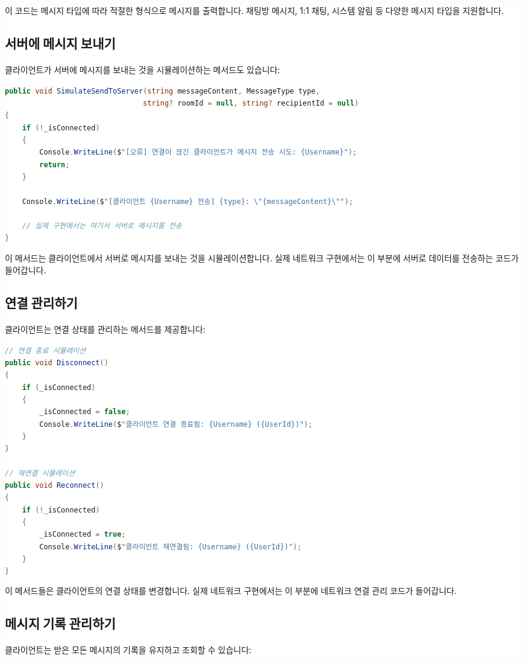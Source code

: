 이 코드는 메시지 타입에 따라 적절한 형식으로 메시지를 출력합니다. 채팅방 메시지, 1:1 채팅, 시스템 알림 등 다양한 메시지 타입을 지원합니다.
  

## 서버에 메시지 보내기
클라이언트가 서버에 메시지를 보내는 것을 시뮬레이션하는 메서드도 있습니다:

```csharp
public void SimulateSendToServer(string messageContent, MessageType type, 
                                string? roomId = null, string? recipientId = null)
{
    if (!_isConnected)
    {
        Console.WriteLine($"[오류] 연결이 끊긴 클라이언트가 메시지 전송 시도: {Username}");
        return;
    }
    
    Console.WriteLine($"[클라이언트 {Username} 전송] {type}: \"{messageContent}\"");
    
    // 실제 구현에서는 여기서 서버로 메시지를 전송
}
```

이 메서드는 클라이언트에서 서버로 메시지를 보내는 것을 시뮬레이션합니다. 실제 네트워크 구현에서는 이 부분에 서버로 데이터를 전송하는 코드가 들어갑니다.
  

## 연결 관리하기
클라이언트는 연결 상태를 관리하는 메서드를 제공합니다:

```csharp
// 연결 종료 시뮬레이션
public void Disconnect()
{
    if (_isConnected)
    {
        _isConnected = false;
        Console.WriteLine($"클라이언트 연결 종료됨: {Username} ({UserId})");
    }
}

// 재연결 시뮬레이션
public void Reconnect()
{
    if (!_isConnected)
    {
        _isConnected = true;
        Console.WriteLine($"클라이언트 재연결됨: {Username} ({UserId})");
    }
}
```

이 메서드들은 클라이언트의 연결 상태를 변경합니다. 실제 네트워크 구현에서는 이 부분에 네트워크 연결 관리 코드가 들어갑니다.
  

## 메시지 기록 관리하기
클라이언트는 받은 모든 메시지의 기록을 유지하고 조회할 수 있습니다:
